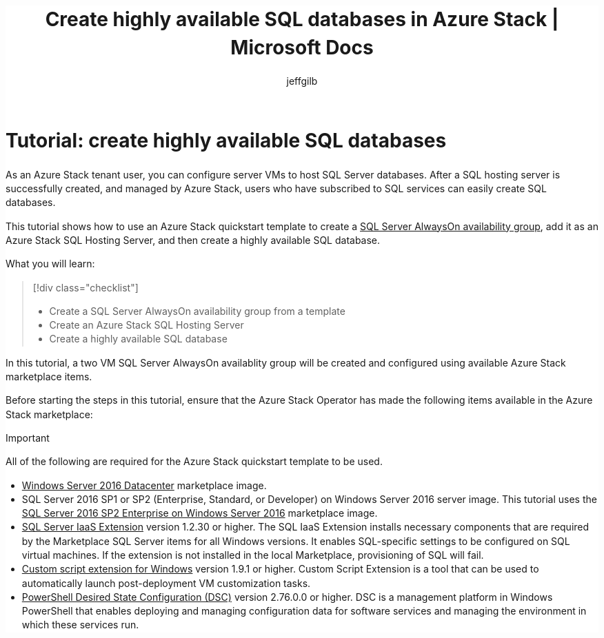 ﻿---
title: Create highly available SQL databases in Azure Stack | Microsoft Docs
description: Learn how to create a SQL Server resource provider host computer and highly available SQL AlwaysOn databases with Azure Stack.
services: azure-stack
documentationcenter: ''
author: jeffgilb
manager: femila
editor: ''

ms.assetid:
ms.service: azure-stack
ms.workload: na
ms.tgt_pltfrm: na
ms.devlang: na
ms.topic: tutorial
ms.date: 09/18/2018
ms.author: jeffgilb
ms.reviewer: quying
---

# Tutorial: create highly available SQL databases

As an Azure Stack tenant user, you can configure server VMs to host SQL Server databases. After a SQL hosting server is successfully created, and managed by Azure Stack, users who have subscribed to SQL services can easily create SQL databases.

This tutorial shows how to use an Azure Stack quickstart template to create a [SQL Server AlwaysOn availability group](https://docs.microsoft.com/sql/database-engine/availability-groups/windows/overview-of-always-on-availability-groups-sql-server?view=sql-server-2017), add it as an Azure Stack SQL Hosting Server, and then create a highly available SQL database.

What you will learn:

> [!div class="checklist"]
> * Create a SQL Server AlwaysOn availability group from a template
> * Create an Azure Stack SQL Hosting Server
> * Create a highly available SQL database

In this tutorial, a two VM SQL Server AlwaysOn availablity group will be created and configured using available Azure Stack marketplace items. 

Before starting the steps in this tutorial, ensure that the Azure Stack Operator has made the following items available in the Azure Stack marketplace:

> [!IMPORTANT]
> All of the following are required for the Azure Stack quickstart template to be used.

- [Windows Server 2016 Datacenter](https://azuremarketplace.microsoft.com/marketplace/apps/Microsoft.WindowsServer) marketplace image.
- SQL Server 2016 SP1 or SP2 (Enterprise, Standard, or Developer) on Windows Server 2016 server image. This tutorial uses the [SQL Server 2016 SP2 Enterprise on Windows Server 2016](https://azuremarketplace.microsoft.com/marketplace/apps/microsoft.sqlserver2016sp2enterprisewindowsserver2016) marketplace image.
- [SQL Server IaaS Extension](https://docs.microsoft.com/en-us/azure/virtual-machines/windows/sql/virtual-machines-windows-sql-server-agent-extension) version 1.2.30 or higher. The SQL IaaS Extension installs necessary components that are required by the Marketplace SQL Server items for all Windows versions. It enables SQL-specific settings to be configured on SQL virtual machines. If the extension is not installed in the local Marketplace, provisioning of SQL will fail.
- [Custom script extension for Windows](https://azuremarketplace.microsoft.com/marketplace/apps/Microsoft.CustomScriptExtension) version 1.9.1 or higher. Custom Script Extension is a tool that can be used to automatically launch post-deployment VM customization tasks.
- [PowerShell Desired State Configuration (DSC)](https://azuremarketplace.microsoft.com/marketplace/apps/Microsoft.DSC-arm) version 2.76.0.0 or higher. DSC is a management platform in Windows PowerShell that enables deploying and managing configuration data for software services and managing the environment in which these services run.
